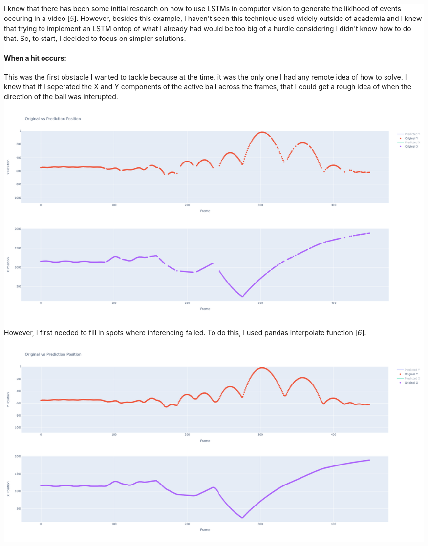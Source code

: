 I knew that there has been some initial research on how to use LSTMs in computer vision to generate the likihood of events occuring in a video [*5*]. However, besides this example, I haven't seen this technique used widely outside of academia and I knew that trying to implement an LSTM ontop of what I already had would be too big of a hurdle considering I didn't know how to do that. So, to start, I decided to focus on simpler solutions.

#### When a hit occurs:

This was the first obstacle I wanted to tackle because at the time, it was the only one I had any remote idea of how to solve. I knew that if I seperated the X and Y components of the active ball across the frames, that I could get a rough idea of when the direction of the ball was interupted.

![Ball Movement](/img/v3-analytics/object_positions_with_gaps.png)

However, I first needed to fill in spots where inferencing failed. To do this, I used pandas interpolate function [*6*].

![Interpolated Ball Movement](/img/v3-analytics/object_positions_filled.png)
